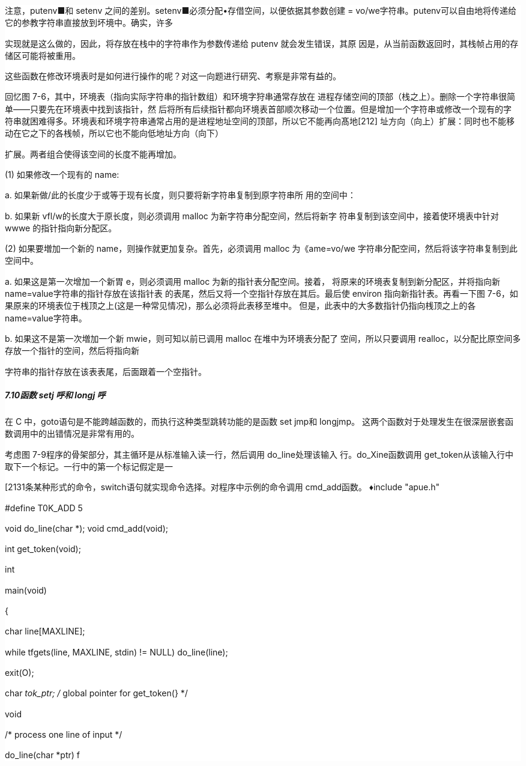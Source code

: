 注意，putenv■和 setenv 之间的差别。setenv■必须分配•存借空间，以便依据其参数创建 = vo/we字符串。putenv可以自由地将传递给它的参教字符串直接放到坏境中。确实，许多

实现就是这么做的，因此，将存放在栈中的字符串作为参数传递给 putenv 就会发生错误，其原 因是，从当前函数返回时，其栈帧占用的存储区可能将被重用。

这些函数在修改环境表时是如何进行操作的呢？对这一向题进行研究、考察是非常有益的。

回忆图 7-6，其中，环境表（指向实际字符串的指针数组）和环境字狩串通常存放在 进程存储空间的顶部（栈之上）。删除一个字符串很简单——只要先在环境表中找到该指针，然 后将所有后续指针都向环境表首部顺次移动一个位置。但是增加一个字符串或修改一个现有的字 符串就困难得多。环境表和环境字符串通常占用的是进程地址空间的顶部，所以它不能再向髙地[212] 址方向（向上）扩展：同时也不能移动在它之下的各桟帧，所以它也不能向低地址方向（向下）

扩展。两者组合使得该空间的长度不能再增加。

(1)    如果修改一个现有的 name:

a.    如果新做/此的长度少于或等于现有长度，则只要将新字符串复制到原字符串所 用的空间中：

b.    如果新 vfl/w的长度大于原长度，则必须调用 malloc 为新字符串分配空间，然后将新字 符串复制到该空间中，接着使环境表中针对 wwwe 的指针指向新分配区。

(2)    如果要増加一个新的 name，则操作就更加复杂。首先，必须调用 malloc 为《ame=vo/we 字符串分配空间，然后将该字符串复制到此空间中。

a.    如果这是第一次增加一个新胃 e，则必须调用 malloc 为新的指针表分配空间。接着， 将原来的环境表复制到新分配区，并将指向新 name=value字符串的指针存放在该指针表 的表尾，然后又将一个空指针存放在其后。最后使 environ 指向新指针表。再看一下图 7-6，如果原来的环境表位于桟顶之上(这是一种常见情况)，那么必须将此表移至堆中。 但是，此表中的大多数指针仍指向桟顶之上的各 name=value字符串。

b.    如果这不是第一次増加一个新 mwie，则可知以前已调用 malloc 在堆中为环境表分配了 空间，所以只要调用 realloc，以分配比原空间多存放一个指针的空间，然后将指向新

字符串的指针存放在该表表尾，后面跟着一个空指针。



##### 7.10函数 setj 呼和 longj 呼

在 C 中，goto语句是不能跨越函数的，而执行这种类型跳转功能的是函数 set jmp和 longjmp。 这两个函数対于处理发生在很深层嵌套函数调用中的出错情况是非常有用的。

考虑图 7-9程序的骨架部分，其主循环是从标准输入读一行，然后调用 do_line处理该输入 行。do_Xine函数调用 get_token从该输入行中取下一个标记。一行中的第一个标记假定是一

[2131条某种形式的命令，switch语句就实现命令选择。对程序中示例的命令调用 cmd_add函数。 ♦include "apue.h"

\#define T0K_ADD 5

void do_line(char *); void    cmd_add(void);

int    get_token(void);

int

main(void)

{

char line[MAXLINE];

while tfgets(line, MAXLINE, stdin) != NULL) do_line(line);

exit(O);

char *tok_ptr;    /* global pointer for get_token(} */

void

/* process one line of input */



do_line(char *ptr) f
